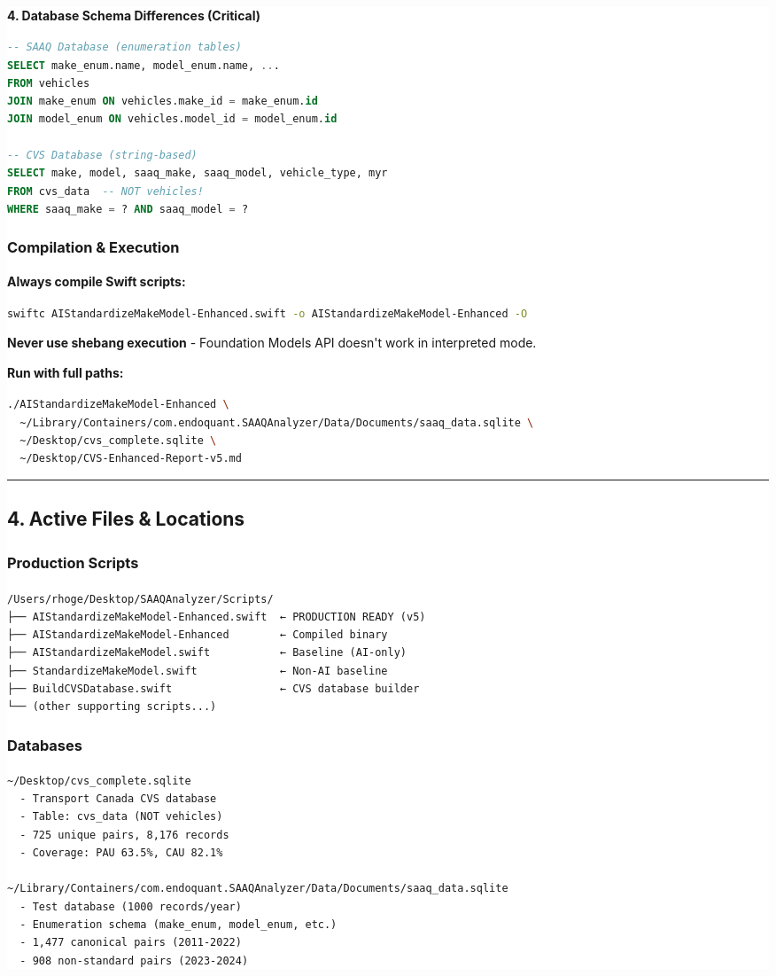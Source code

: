 **4. Database Schema Differences (Critical)**
```sql
-- SAAQ Database (enumeration tables)
SELECT make_enum.name, model_enum.name, ...
FROM vehicles
JOIN make_enum ON vehicles.make_id = make_enum.id
JOIN model_enum ON vehicles.model_id = model_enum.id

-- CVS Database (string-based)
SELECT make, model, saaq_make, saaq_model, vehicle_type, myr
FROM cvs_data  -- NOT vehicles!
WHERE saaq_make = ? AND saaq_model = ?
```

### Compilation & Execution

**Always compile Swift scripts:**
```bash
swiftc AIStandardizeMakeModel-Enhanced.swift -o AIStandardizeMakeModel-Enhanced -O
```

**Never use shebang execution** - Foundation Models API doesn't work in interpreted mode.

**Run with full paths:**
```bash
./AIStandardizeMakeModel-Enhanced \
  ~/Library/Containers/com.endoquant.SAAQAnalyzer/Data/Documents/saaq_data.sqlite \
  ~/Desktop/cvs_complete.sqlite \
  ~/Desktop/CVS-Enhanced-Report-v5.md
```

---

## 4. Active Files & Locations

### Production Scripts
```
/Users/rhoge/Desktop/SAAQAnalyzer/Scripts/
├── AIStandardizeMakeModel-Enhanced.swift  ← PRODUCTION READY (v5)
├── AIStandardizeMakeModel-Enhanced        ← Compiled binary
├── AIStandardizeMakeModel.swift           ← Baseline (AI-only)
├── StandardizeMakeModel.swift             ← Non-AI baseline
├── BuildCVSDatabase.swift                 ← CVS database builder
└── (other supporting scripts...)
```

### Databases
```
~/Desktop/cvs_complete.sqlite
  - Transport Canada CVS database
  - Table: cvs_data (NOT vehicles)
  - 725 unique pairs, 8,176 records
  - Coverage: PAU 63.5%, CAU 82.1%

~/Library/Containers/com.endoquant.SAAQAnalyzer/Data/Documents/saaq_data.sqlite
  - Test database (1000 records/year)
  - Enumeration schema (make_enum, model_enum, etc.)
  - 1,477 canonical pairs (2011-2022)
  - 908 non-standard pairs (2023-2024)
```

